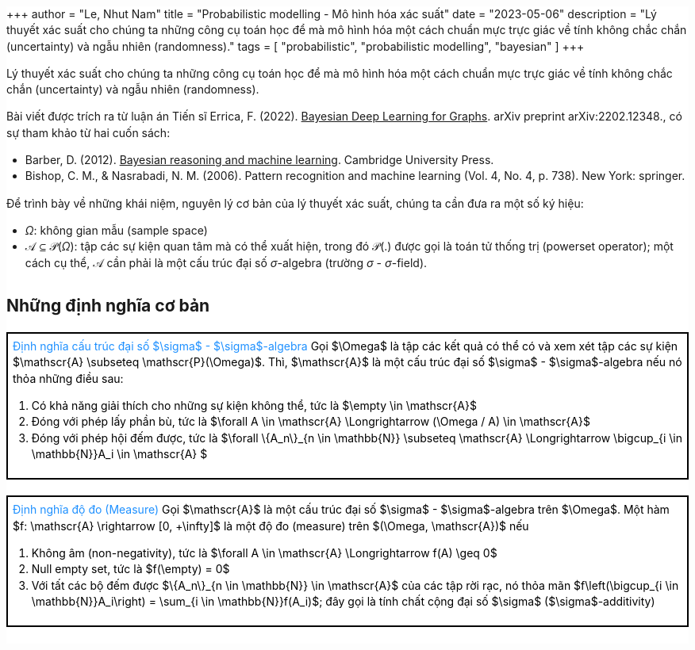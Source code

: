 +++
author = "Le, Nhut Nam"
title = "Probabilistic modelling - Mô hình hóa xác suất"
date = "2023-05-06"
description = "Lý thuyết xác suất cho chúng ta những công cụ toán học để mà mô hình hóa một cách chuẩn mực trực giác về tính không chắc chắn (uncertainty) và ngẫu nhiên (randomness)."
tags = [
    "probabilistic", "probabilistic modelling", "bayesian"
]
+++

Lý thuyết xác suất cho chúng ta những công cụ toán học để mà mô hình hóa một cách chuẩn mực trực giác về tính không chắc chắn (uncertainty) và ngẫu nhiên (randomness).

Bài viết được trích ra từ luận án Tiến sĩ Errica, F. (2022). [Bayesian Deep Learning for Graphs](https://arxiv.org/pdf/2202.12348.pdf). arXiv preprint arXiv:2202.12348., có sự tham khảo từ hai cuốn sách:
- Barber, D. (2012). [Bayesian reasoning and machine learning](http://web4.cs.ucl.ac.uk/staff/D.Barber/textbook/090310.pdf). Cambridge University Press.
- Bishop, C. M., & Nasrabadi, N. M. (2006). Pattern recognition and machine learning (Vol. 4, No. 4, p. 738). New York: springer.

Để trình bày về những khái niệm, nguyên lý cơ bản của lý thuyết xác suất, chúng ta cần đưa ra một số ký hiệu:
- $\Omega$: không gian mẫu (sample space)
- $\mathscr{A} \subseteq \mathscr{P}(\Omega)$: tập các sự kiện quan tâm mà có thể xuất hiện, trong đó $\mathscr{P}(.)$ được gọi là toán tử thống trị (powerset operator); một cách cụ thể, $\mathscr{A}$ cần phải là một cấu trúc đại số $\sigma$-algebra (trường $\sigma$ - $\sigma$-field).

## Những định nghĩa cơ bản

<div style="padding: 6px; color: black; background-color: white; border: black 2px solid;"> <span style="color:dodgerblue">Định nghĩa cấu trúc đại số $\sigma$ - $\sigma$-algebra
</span>
    Gọi $\Omega$ là tập các kết quả có thể có và xem xét tập các sự kiện $\mathscr{A} \subseteq \mathscr{P}(\Omega)$. Thì, $\mathscr{A}$ là một cấu trúc đại số $\sigma$ - $\sigma$-algebra nếu nó thỏa những điều sau:
    <ol>
      <li>Có khả năng giải thích cho những sự kiện không thể, tức là $\empty \in \mathscr{A}$</li>
      <li>Đóng với phép lấy phần bù, tức là $\forall A \in \mathscr{A} \Longrightarrow (\Omega / A) \in \mathscr{A}$</li>
      <li>Đóng với phép hội đếm được, tức là $\forall \{A_n\}_{n \in \mathbb{N}} \subseteq \mathscr{A} \Longrightarrow \bigcup_{i \in \mathbb{N}}A_i \in \mathscr{A} $</li>
    </ol>
</div>
<br>

<div style="padding: 6px; color: black; background-color: white; border: black 2px solid;"> <span style="color:dodgerblue">Định nghĩa độ đo (Measure)
</span>
    Gọi $\mathscr{A}$ là một cấu trúc đại số $\sigma$ - $\sigma$-algebra trên $\Omega$. Một hàm $f: \mathscr{A} \rightarrow [0, +\infty]$ là một độ đo (measure) trên $(\Omega, \mathscr{A})$ nếu 
    <ol>
      <li>Không âm (non-negativity), tức là $\forall A \in \mathscr{A} \Longrightarrow f(A) \geq 0$</li>
      <li>Null empty set, tức là $f(\empty) = 0$</li>
      <li>Với tất các bộ đếm được $\{A_n\}_{n \in \mathbb{N}} \in \mathscr{A}$ của các tập rời rạc, nó thỏa mãn $f\left(\bigcup_{i \in \mathbb{N}}A_i\right) = \sum_{i \in \mathbb{N}}f(A_i)$; đây gọi là tính chất cộng đại số $\sigma$ ($\sigma$-additivity)</li>
    </ol>
</div>
<br>
